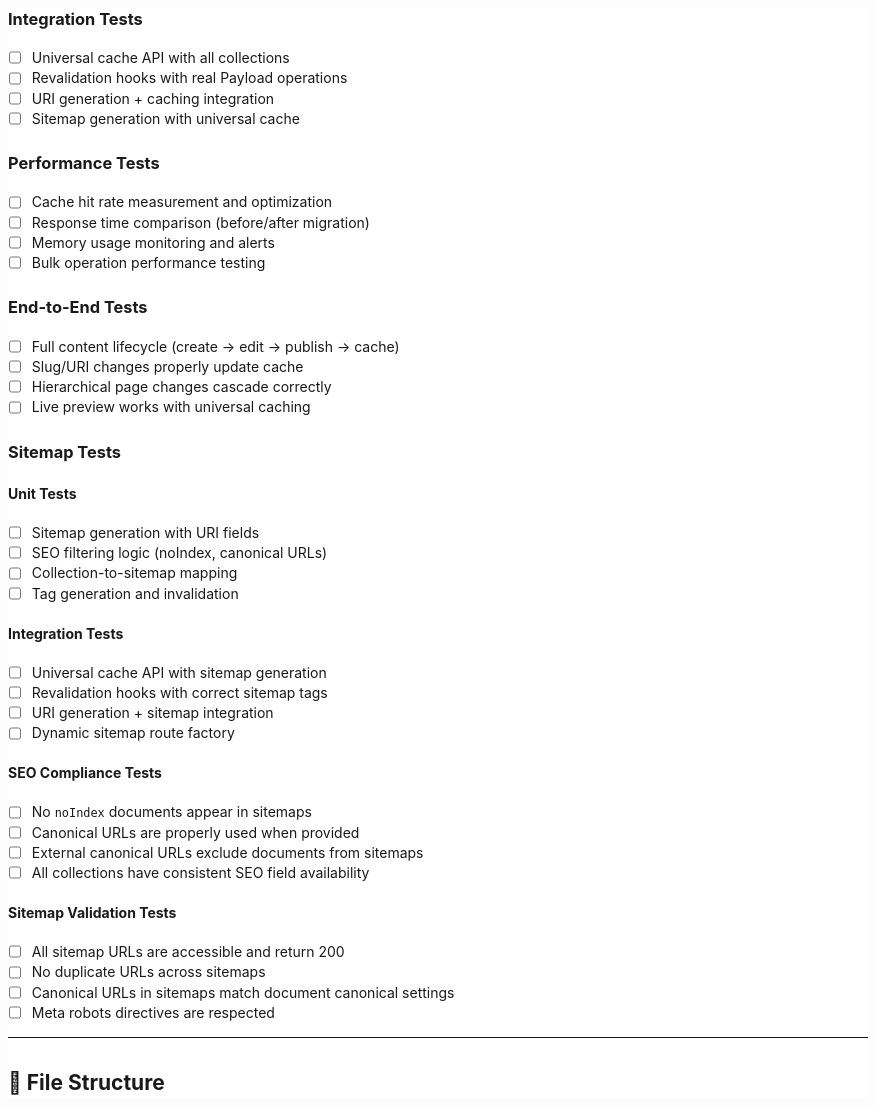 ### **Integration Tests**

- [ ] Universal cache API with all collections
- [ ] Revalidation hooks with real Payload operations
- [ ] URI generation + caching integration
- [ ] Sitemap generation with universal cache

### **Performance Tests**

- [ ] Cache hit rate measurement and optimization
- [ ] Response time comparison (before/after migration)
- [ ] Memory usage monitoring and alerts
- [ ] Bulk operation performance testing

### **End-to-End Tests**

- [ ] Full content lifecycle (create → edit → publish → cache)
- [ ] Slug/URI changes properly update cache
- [ ] Hierarchical page changes cascade correctly
- [ ] Live preview works with universal caching

### **Sitemap Tests**

#### **Unit Tests**

- [ ] Sitemap generation with URI fields
- [ ] SEO filtering logic (noIndex, canonical URLs)
- [ ] Collection-to-sitemap mapping
- [ ] Tag generation and invalidation

#### **Integration Tests**

- [ ] Universal cache API with sitemap generation
- [ ] Revalidation hooks with correct sitemap tags
- [ ] URI generation + sitemap integration
- [ ] Dynamic sitemap route factory

#### **SEO Compliance Tests**

- [ ] No `noIndex` documents appear in sitemaps
- [ ] Canonical URLs are properly used when provided
- [ ] External canonical URLs exclude documents from sitemaps
- [ ] All collections have consistent SEO field availability

#### **Sitemap Validation Tests**

- [ ] All sitemap URLs are accessible and return 200
- [ ] No duplicate URLs across sitemaps
- [ ] Canonical URLs in sitemaps match document canonical settings
- [ ] Meta robots directives are respected

---

## 📝 **File Structure**
